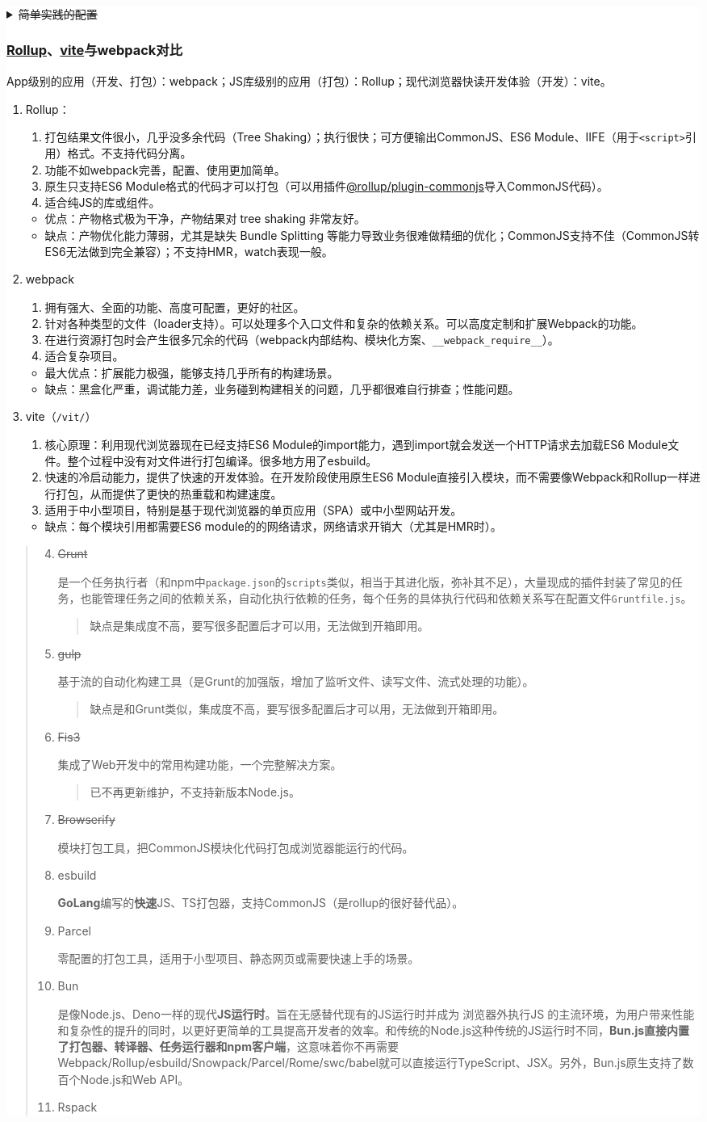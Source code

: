 <details><summary><del>简单实践的配置</del></summary></details>

### [Rollup](https://github.com/rollup/rollup)、[vite](https://github.com/vitejs/vite)与webpack对比
App级别的应用（开发、打包）：webpack；JS库级别的应用（打包）：Rollup；现代浏览器快读开发体验（开发）：vite。

1. Rollup：

    1. 打包结果文件很小，几乎没多余代码（Tree Shaking）；执行很快；可方便输出CommonJS、ES6 Module、IIFE（用于`<script>`引用）格式。不支持代码分离。
    2. 功能不如webpack完善，配置、使用更加简单。
    3. 原生只支持ES6 Module格式的代码才可以打包（可以用插件[@rollup/plugin-commonjs](https://github.com/rollup/plugins/tree/master/packages/commonjs)导入CommonJS代码）。
    4. 适合纯JS的库或组件。

    - 优点：产物格式极为干净，产物结果对 tree shaking 非常友好。
    - 缺点：产物优化能力薄弱，尤其是缺失 Bundle Splitting 等能力导致业务很难做精细的优化；CommonJS支持不佳（CommonJS转ES6无法做到完全兼容）；不支持HMR，watch表现一般。
2. webpack

    1. 拥有强大、全面的功能、高度可配置，更好的社区。
    2. 针对各种类型的文件（loader支持）。可以处理多个入口文件和复杂的依赖关系。可以高度定制和扩展Webpack的功能。
    3. 在进行资源打包时会产生很多冗余的代码（webpack内部结构、模块化方案、`__webpack_require__`）。
    4. 适合复杂项目。

    - 最大优点：扩展能力极强，能够支持几乎所有的构建场景。
    - 缺点：黑盒化严重，调试能力差，业务碰到构建相关的问题，几乎都很难自行排查；性能问题。
3. vite（`/vit/`）

    1. 核心原理：利用现代浏览器现在已经支持ES6 Module的import能力，遇到import就会发送一个HTTP请求去加载ES6 Module文件。整个过程中没有对文件进行打包编译。很多地方用了esbuild。
    2. 快速的冷启动能力，提供了快速的开发体验。在开发阶段使用原生ES6 Module直接引入模块，而不需要像Webpack和Rollup一样进行打包，从而提供了更快的热重载和构建速度。
    3. 适用于中小型项目，特别是基于现代浏览器的单页应用（SPA）或中小型网站开发。

    - 缺点：每个模块引用都需要ES6 module的的网络请求，网络请求开销大（尤其是HMR时）。

>4. ~~Grunt~~
>
>    是一个任务执行者（和npm中`package.json`的`scripts`类似，相当于其进化版，弥补其不足），大量现成的插件封装了常见的任务，也能管理任务之间的依赖关系，自动化执行依赖的任务，每个任务的具体执行代码和依赖关系写在配置文件`Gruntfile.js`。
>
>    >缺点是集成度不高，要写很多配置后才可以用，无法做到开箱即用。
>5. ~~gulp~~
>
>    基于流的自动化构建工具（是Grunt的加强版，增加了监听文件、读写文件、流式处理的功能）。
>
>    >缺点是和Grunt类似，集成度不高，要写很多配置后才可以用，无法做到开箱即用。
>6. ~~Fis3~~
>
>    集成了Web开发中的常用构建功能，一个完整解决方案。
>
>    >已不再更新维护，不支持新版本Node.js。
>7. ~~Browserify~~
>
>    模块打包工具，把CommonJS模块化代码打包成浏览器能运行的代码。
>8. esbuild
>
>    **GoLang**编写的**快速**JS、TS打包器，支持CommonJS（是rollup的很好替代品）。
>9. Parcel
>
>    零配置的打包工具，适用于小型项目、静态网页或需要快速上手的场景。
>9. Bun
>
>    是像Node.js、Deno一样的现代**JS运行时**。旨在无感替代现有的JS运行时并成为 浏览器外执行JS 的主流环境，为用户带来性能和复杂性的提升的同时，以更好更简单的工具提高开发者的效率。和传统的Node.js这种传统的JS运行时不同，**Bun.js直接内置了打包器、转译器、任务运行器和npm客户端**，这意味着你不再需要Webpack/Rollup/esbuild/Snowpack/Parcel/Rome/swc/babel就可以直接运行TypeScript、JSX。另外，Bun.js原生支持了数百个Node.js和Web API。
>9. Rspack
>